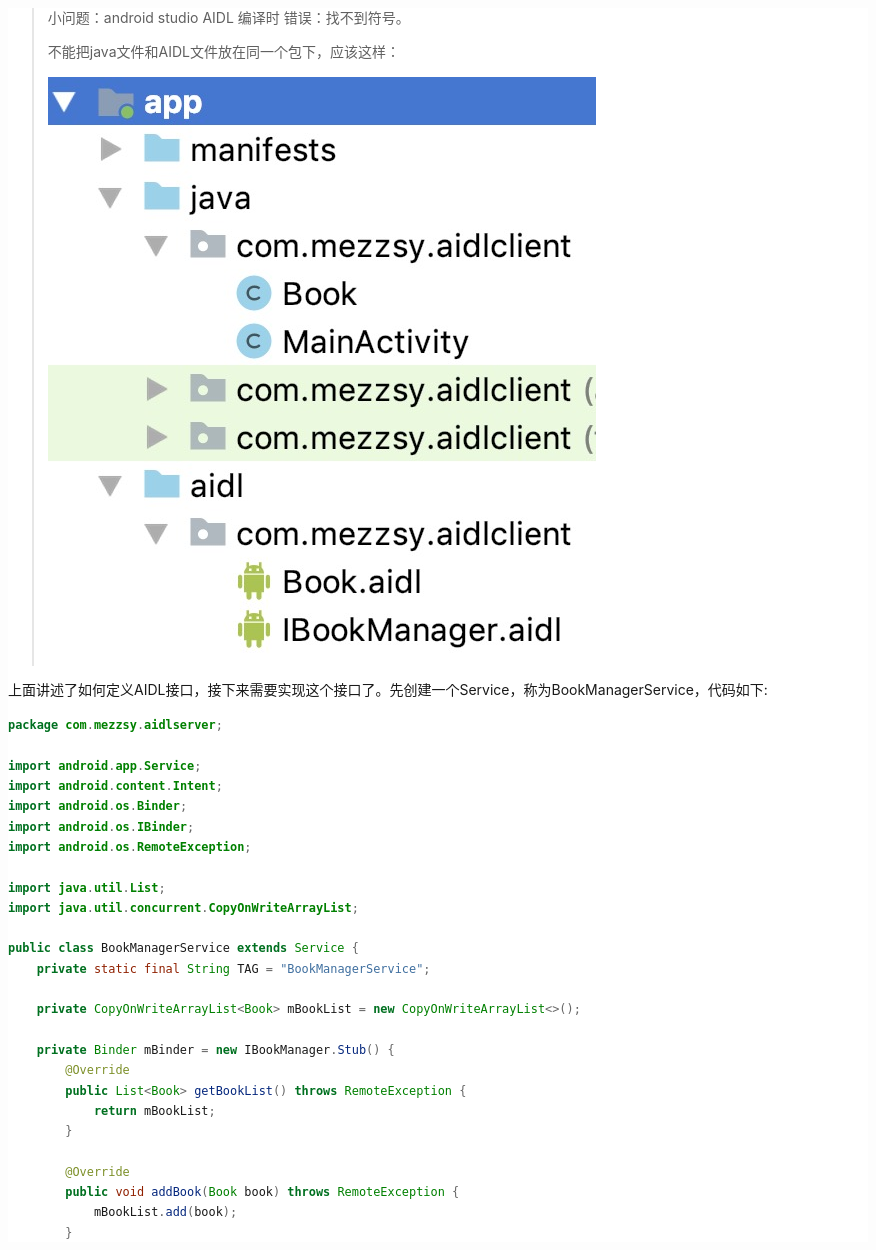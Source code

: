 > 小问题：android studio AIDL 编译时 错误：找不到符号。
>
> 不能把java文件和AIDL文件放在同一个包下，应该这样：
>
> ![3](assets/260.jpg)

上面讲述了如何定义AIDL接口，接下来需要实现这个接口了。先创建一个Service，称为BookManagerService，代码如下:

```java
package com.mezzsy.aidlserver;

import android.app.Service;
import android.content.Intent;
import android.os.Binder;
import android.os.IBinder;
import android.os.RemoteException;

import java.util.List;
import java.util.concurrent.CopyOnWriteArrayList;

public class BookManagerService extends Service {
    private static final String TAG = "BookManagerService";

    private CopyOnWriteArrayList<Book> mBookList = new CopyOnWriteArrayList<>();

    private Binder mBinder = new IBookManager.Stub() {
        @Override
        public List<Book> getBookList() throws RemoteException {
            return mBookList;
        }

        @Override
        public void addBook(Book book) throws RemoteException {
            mBookList.add(book);
        }
```